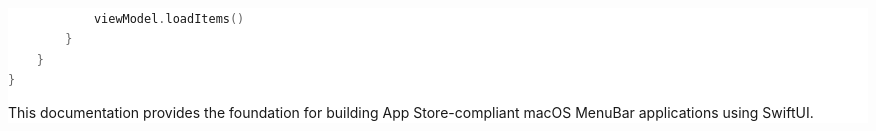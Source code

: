 ```swift
            viewModel.loadItems()
        }
    }
}
```

This documentation provides the foundation for building App Store-compliant macOS MenuBar applications using SwiftUI.
